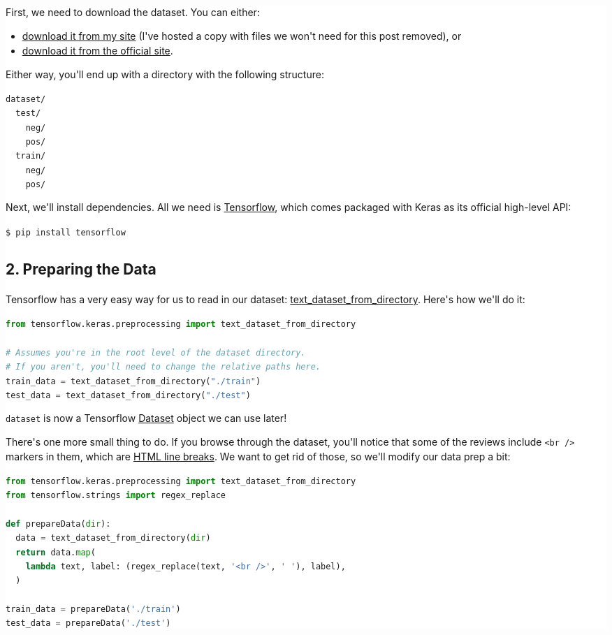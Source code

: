 First, we need to download the dataset. You can either:

- [download it from my site](/movie-reviews-dataset.zip) (I've hosted a copy with files we won't need for this post removed), or
- [download it from the official site](https://ai.stanford.edu/~amaas/data/sentiment/).

Either way, you'll end up with a directory with the following structure:

```
dataset/
  test/
    neg/
    pos/
  train/
    neg/
    pos/
```

Next, we'll install dependencies. All we need is [Tensorflow](https://www.tensorflow.org/), which comes packaged with Keras as its official high-level API:

```
$ pip install tensorflow
```

## 2. Preparing the Data

Tensorflow has a very easy way for us to read in our dataset: [text\_dataset\_from\_directory](https://www.tensorflow.org/api_docs/python/tf/keras/preprocessing/text_dataset_from_directory). Here's how we'll do it:

```python
from tensorflow.keras.preprocessing import text_dataset_from_directory

# Assumes you're in the root level of the dataset directory.
# If you aren't, you'll need to change the relative paths here.
train_data = text_dataset_from_directory("./train")
test_data = text_dataset_from_directory("./test")
```

`dataset` is now a Tensorflow [Dataset](https://www.tensorflow.org/api_docs/python/tf/data/Dataset) object we can use later!

There's one more small thing to do. If you browse through the dataset, you'll notice that some of the reviews include `<br />` markers in them, which are [HTML line breaks](https://developer.mozilla.org/en-US/docs/Web/HTML/Element/br). We want to get rid of those, so we'll modify our data prep a bit:

```python
from tensorflow.keras.preprocessing import text_dataset_from_directory
from tensorflow.strings import regex_replace

def prepareData(dir):
  data = text_dataset_from_directory(dir)
  return data.map(
    lambda text, label: (regex_replace(text, '<br />', ' '), label),
  )

train_data = prepareData('./train')
test_data = prepareData('./test')
```
